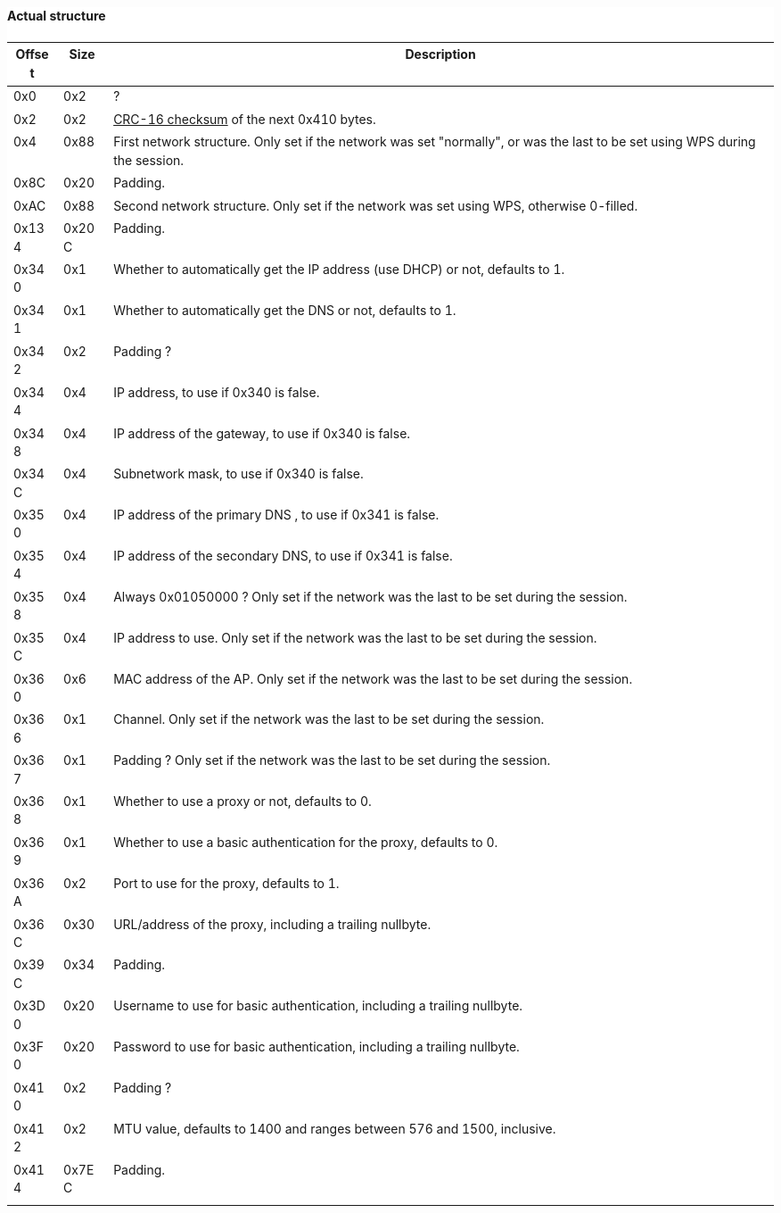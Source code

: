 #### Actual structure

| Offset | Size  | Description                                                                                                                  |
|--------|-------|------------------------------------------------------------------------------------------------------------------------------|
| 0x0    | 0x2   | ?                                                                                                                            |
| 0x2    | 0x2   | [CRC-16 checksum](https://github.com/lammertb/libcrc/blob/v2.0/src/crc16.c#L43-L76) of the next 0x410 bytes.                 |
| 0x4    | 0x88  | First network structure. Only set if the network was set "normally", or was the last to be set using WPS during the session. |
| 0x8C   | 0x20  | Padding.                                                                                                                     |
| 0xAC   | 0x88  | Second network structure. Only set if the network was set using WPS, otherwise 0-filled.                                     |
| 0x134  | 0x20C | Padding.                                                                                                                     |
| 0x340  | 0x1   | Whether to automatically get the IP address (use DHCP) or not, defaults to 1.                                                |
| 0x341  | 0x1   | Whether to automatically get the DNS or not, defaults to 1.                                                                  |
| 0x342  | 0x2   | Padding ?                                                                                                                    |
| 0x344  | 0x4   | IP address, to use if 0x340 is false.                                                                                        |
| 0x348  | 0x4   | IP address of the gateway, to use if 0x340 is false.                                                                         |
| 0x34C  | 0x4   | Subnetwork mask, to use if 0x340 is false.                                                                                   |
| 0x350  | 0x4   | IP address of the primary DNS , to use if 0x341 is false.                                                                    |
| 0x354  | 0x4   | IP address of the secondary DNS, to use if 0x341 is false.                                                                   |
| 0x358  | 0x4   | Always 0x01050000 ? Only set if the network was the last to be set during the session.                                       |
| 0x35C  | 0x4   | IP address to use. Only set if the network was the last to be set during the session.                                        |
| 0x360  | 0x6   | MAC address of the AP. Only set if the network was the last to be set during the session.                                    |
| 0x366  | 0x1   | Channel. Only set if the network was the last to be set during the session.                                                  |
| 0x367  | 0x1   | Padding ? Only set if the network was the last to be set during the session.                                                 |
| 0x368  | 0x1   | Whether to use a proxy or not, defaults to 0.                                                                                |
| 0x369  | 0x1   | Whether to use a basic authentication for the proxy, defaults to 0.                                                          |
| 0x36A  | 0x2   | Port to use for the proxy, defaults to 1.                                                                                    |
| 0x36C  | 0x30  | URL/address of the proxy, including a trailing nullbyte.                                                                     |
| 0x39C  | 0x34  | Padding.                                                                                                                     |
| 0x3D0  | 0x20  | Username to use for basic authentication, including a trailing nullbyte.                                                     |
| 0x3F0  | 0x20  | Password to use for basic authentication, including a trailing nullbyte.                                                     |
| 0x410  | 0x2   | Padding ?                                                                                                                    |
| 0x412  | 0x2   | MTU value, defaults to 1400 and ranges between 576 and 1500, inclusive.                                                      |
| 0x414  | 0x7EC | Padding.                                                                                                                     |
|        |       |                                                                                                                              |
